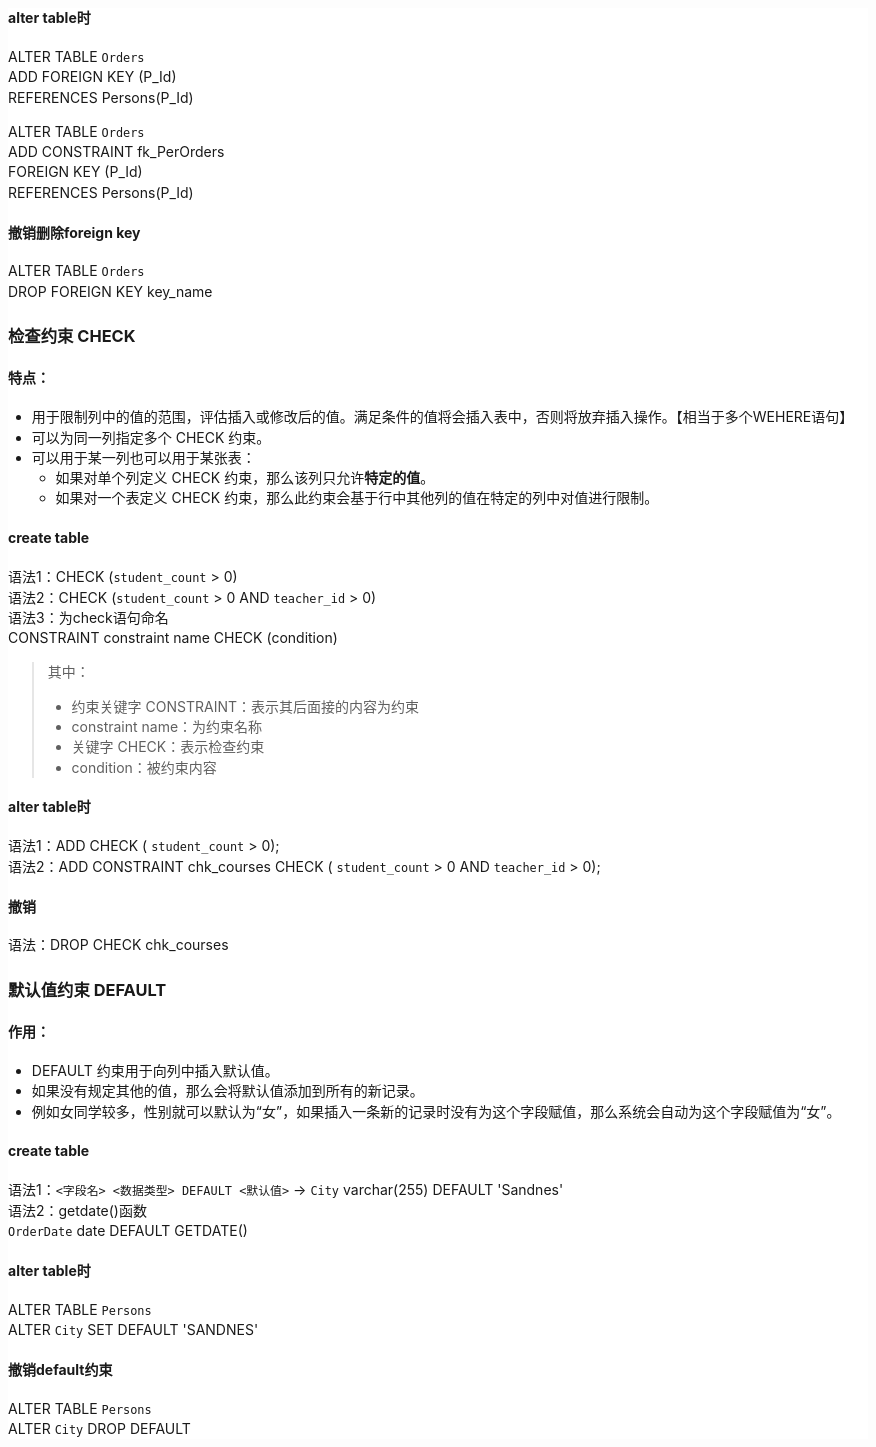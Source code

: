 

#### alter table时  
ALTER TABLE `Orders`  
ADD FOREIGN KEY (P_Id)  
REFERENCES Persons(P_Id)  

ALTER TABLE `Orders`  
ADD CONSTRAINT fk_PerOrders  
FOREIGN KEY (P_Id)  
REFERENCES Persons(P_Id)  

#### 撤销删除foreign key  
ALTER TABLE `Orders`  
DROP FOREIGN KEY key_name  



### 检查约束 CHECK
#### 特点：
- 用于限制列中的值的范围，评估插入或修改后的值。满足条件的值将会插入表中，否则将放弃插入操作。【相当于多个WEHERE语句】
- 可以为同一列指定多个 CHECK 约束。
- 可以用于某一列也可以用于某张表：
  - 如果对单个列定义 CHECK 约束，那么该列只允许**特定的值**。
  - 如果对一个表定义 CHECK 约束，那么此约束会基于行中其他列的值在特定的列中对值进行限制。

#### create table  
 语法1：CHECK (`student_count` > 0)  
 语法2：CHECK (`student_count` > 0 AND `teacher_id` > 0)  
 语法3：为check语句命名  
CONSTRAINT constraint name CHECK (condition)  
> 其中：
> - 约束关键字 CONSTRAINT：表示其后面接的内容为约束
> - constraint name：为约束名称
> - 关键字 CHECK：表示检查约束
> - condition：被约束内容

#### alter table时
语法1：ADD CHECK ( `student_count` > 0);  
语法2：ADD CONSTRAINT chk_courses CHECK ( `student_count` > 0 AND `teacher_id` > 0);   

#### 撤销
语法：DROP CHECK chk_courses  



### 默认值约束 DEFAULT
#### 作用：
- DEFAULT 约束用于向列中插入默认值。
- 如果没有规定其他的值，那么会将默认值添加到所有的新记录。
- 例如女同学较多，性别就可以默认为“女”，如果插入一条新的记录时没有为这个字段赋值，那么系统会自动为这个字段赋值为“女”。

#### create table
语法1：`<字段名> <数据类型> DEFAULT <默认值>` → `City` varchar(255) DEFAULT 'Sandnes'  
语法2：getdate()函数  
`OrderDate` date DEFAULT GETDATE()  

####  alter table时
ALTER TABLE `Persons`  
ALTER `City` SET DEFAULT 'SANDNES'  

#### 撤销default约束  
ALTER TABLE `Persons`  
ALTER `City` DROP DEFAULT  
